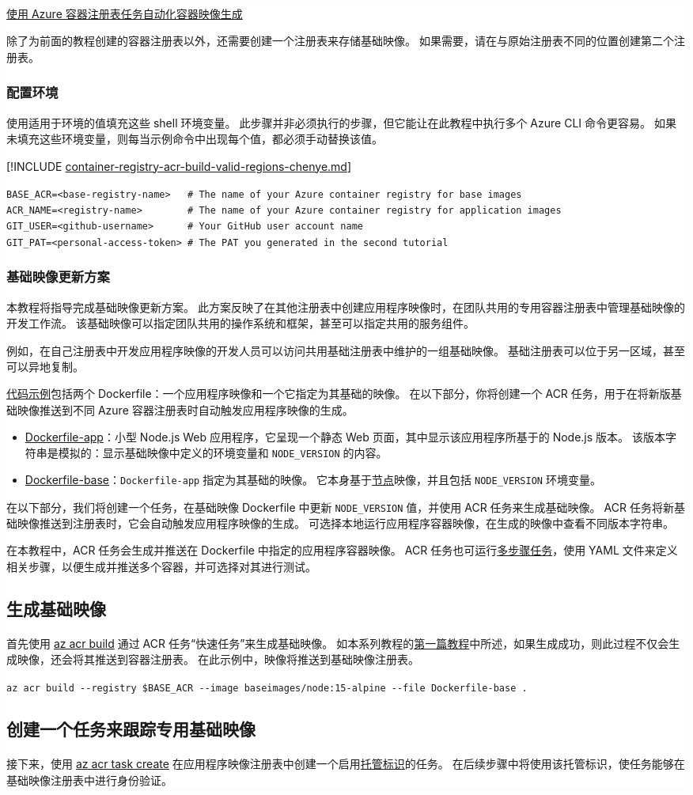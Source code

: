 [使用 Azure 容器注册表任务自动化容器映像生成](container-registry-tutorial-build-task.md)

除了为前面的教程创建的容器注册表以外，还需要创建一个注册表来存储基础映像。 如果需要，请在与原始注册表不同的位置创建第二个注册表。

### <a name="configure-the-environment"></a>配置环境

使用适用于环境的值填充这些 shell 环境变量。 此步骤并非必须执行的步骤，但它能让在此教程中执行多个 Azure CLI 命令更容易。 如果未填充这些环境变量，则每当示例命令中出现每个值，都必须手动替换该值。



[!INCLUDE [container-registry-acr-build-valid-regions-chenye.md](../../includes/container-registry-acr-build-valid-regions-chenye.md)]



```azurecli
BASE_ACR=<base-registry-name>   # The name of your Azure container registry for base images
ACR_NAME=<registry-name>        # The name of your Azure container registry for application images
GIT_USER=<github-username>      # Your GitHub user account name
GIT_PAT=<personal-access-token> # The PAT you generated in the second tutorial
```

### <a name="base-image-update-scenario"></a>基础映像更新方案

本教程将指导完成基础映像更新方案。 此方案反映了在其他注册表中创建应用程序映像时，在团队共用的专用容器注册表中管理基础映像的开发工作流。 该基础映像可以指定团队共用的操作系统和框架，甚至可以指定共用的服务组件。

例如，在自己注册表中开发应用程序映像的开发人员可以访问共用基础注册表中维护的一组基础映像。 基础注册表可以位于另一区域，甚至可以异地复制。

[代码示例][code-sample]包括两个 Dockerfile：一个应用程序映像和一个它指定为其基础的映像。 在以下部分，你将创建一个 ACR 任务，用于在将新版基础映像推送到不同 Azure 容器注册表时自动触发应用程序映像的生成。

* [Dockerfile-app][dockerfile-app]：小型 Node.js Web 应用程序，它呈现一个静态 Web 页面，其中显示该应用程序所基于的 Node.js 版本。 该版本字符串是模拟的：显示基础映像中定义的环境变量和 `NODE_VERSION` 的内容。

* [Dockerfile-base][dockerfile-base]：`Dockerfile-app` 指定为其基础的映像。 它本身基于[节点][base-node]映像，并且包括 `NODE_VERSION` 环境变量。

在以下部分，我们将创建一个任务，在基础映像 Dockerfile 中更新 `NODE_VERSION` 值，并使用 ACR 任务来生成基础映像。 ACR 任务将新基础映像推送到注册表时，它会自动触发应用程序映像的生成。 可选择本地运行应用程序容器映像，在生成的映像中查看不同版本字符串。

在本教程中，ACR 任务会生成并推送在 Dockerfile 中指定的应用程序容器映像。 ACR 任务也可运行[多步骤任务](container-registry-tasks-multi-step.md)，使用 YAML 文件来定义相关步骤，以便生成并推送多个容器，并可选择对其进行测试。

## <a name="build-the-base-image"></a>生成基础映像

首先使用 [az acr build][az-acr-build] 通过 ACR 任务“快速任务”来生成基础映像。  如本系列教程的[第一篇教程](container-registry-tutorial-quick-task.md)中所述，如果生成成功，则此过程不仅会生成映像，还会将其推送到容器注册表。 在此示例中，映像将推送到基础映像注册表。

```azurecli
az acr build --registry $BASE_ACR --image baseimages/node:15-alpine --file Dockerfile-base .
```

## <a name="create-a-task-to-track-the-private-base-image"></a>创建一个任务来跟踪专用基础映像

接下来，使用 [az acr task create][az-acr-task-create] 在应用程序映像注册表中创建一个启用[托管标识](container-registry-tasks-authentication-managed-identity.md)的任务。 在后续步骤中将使用该托管标识，使任务能够在基础映像注册表中进行身份验证。 


[base-alpine]: https://hub.docker.com/_/alpine/
[base-dotnet]: https://hub.docker.com/r/microsoft/dotnet/
[base-node]: https://hub.docker.com/_/node/
[base-windows]: https://hub.docker.com/r/microsoft/nanoserver/
[code-sample]: https://github.com/Azure-Samples/acr-build-helloworld-node
[dockerfile-app]: https://github.com/Azure-Samples/acr-build-helloworld-node/blob/master/Dockerfile-app
[dockerfile-base]: https://github.com/Azure-Samples/acr-build-helloworld-node/blob/master/Dockerfile-base
[azure-cli]: https://docs.azure.cn/cli/install-azure-cli
[az-acr-build]: https://docs.azure.cn/cli/acr#az_acr_build
[az-acr-task-create]: https://docs.azure.cn/cli/acr/task#az_acr_task_create
[az-acr-task-update]: https://docs.azure.cn/cli/acr/task#az_acr_task_update
[az-acr-task-run]: https://docs.azure.cn/cli/acr/task#az_acr_task_run
[az-acr-task-show]: https://docs.azure.cn/cli/acr/task#az_acr_task_show
[az-acr-task-credential-add]: https://docs.azure.cn/cli/acr/task/credential#az_acr_task_credential_add
[az-acr-login]: https://docs.azure.cn/cli/acr#az_acr_login
[az-acr-task-list-runs]: https://docs.azure.cn/cli/acr/task#az_acr_task_list_runs
[az-acr-task]: https://docs.azure.cn/cli/acr#az_acr_task
[az-acr-show]: https://docs.azure.cn/cli/acr#az_acr_show
[az-role-assignment-create]: https://docs.azure.cn/cli/role/assignment#az_role_assignment_create